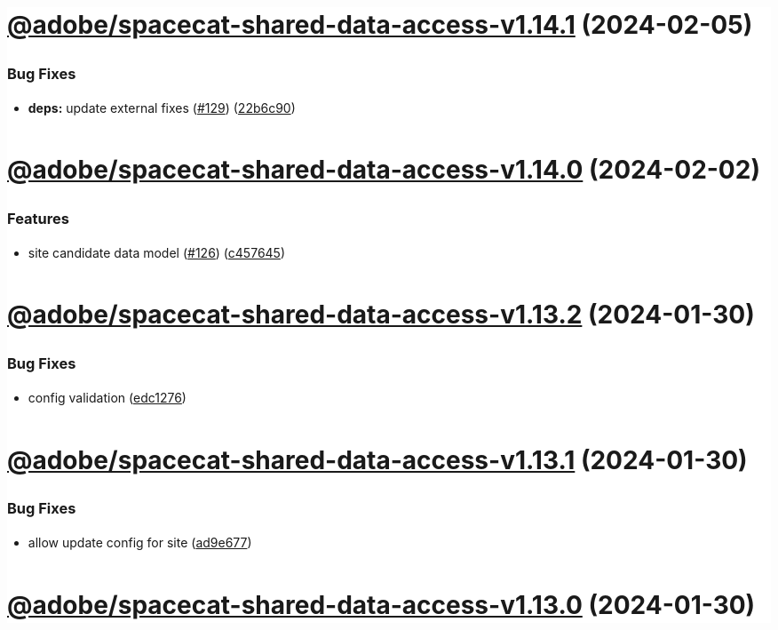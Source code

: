 # [@adobe/spacecat-shared-data-access-v1.14.1](https://github.com/adobe/spacecat-shared/compare/@adobe/spacecat-shared-data-access-v1.14.0...@adobe/spacecat-shared-data-access-v1.14.1) (2024-02-05)


### Bug Fixes

* **deps:** update external fixes ([#129](https://github.com/adobe/spacecat-shared/issues/129)) ([22b6c90](https://github.com/adobe/spacecat-shared/commit/22b6c90aea25783116165fa1dacb08c631c792bc))

# [@adobe/spacecat-shared-data-access-v1.14.0](https://github.com/adobe/spacecat-shared/compare/@adobe/spacecat-shared-data-access-v1.13.2...@adobe/spacecat-shared-data-access-v1.14.0) (2024-02-02)


### Features

* site candidate data model ([#126](https://github.com/adobe/spacecat-shared/issues/126)) ([c457645](https://github.com/adobe/spacecat-shared/commit/c4576455b514675e7f3ce1efa53ecc1372fe491a))

# [@adobe/spacecat-shared-data-access-v1.13.2](https://github.com/adobe/spacecat-shared/compare/@adobe/spacecat-shared-data-access-v1.13.1...@adobe/spacecat-shared-data-access-v1.13.2) (2024-01-30)


### Bug Fixes

* config validation ([edc1276](https://github.com/adobe/spacecat-shared/commit/edc127681e26c3283e5ecc94cde7c5fec78529dd))

# [@adobe/spacecat-shared-data-access-v1.13.1](https://github.com/adobe/spacecat-shared/compare/@adobe/spacecat-shared-data-access-v1.13.0...@adobe/spacecat-shared-data-access-v1.13.1) (2024-01-30)


### Bug Fixes

* allow update config for site ([ad9e677](https://github.com/adobe/spacecat-shared/commit/ad9e677c7c721aa70e37b97373a4b9545f2f21fd))

# [@adobe/spacecat-shared-data-access-v1.13.0](https://github.com/adobe/spacecat-shared/compare/@adobe/spacecat-shared-data-access-v1.12.0...@adobe/spacecat-shared-data-access-v1.13.0) (2024-01-30)
